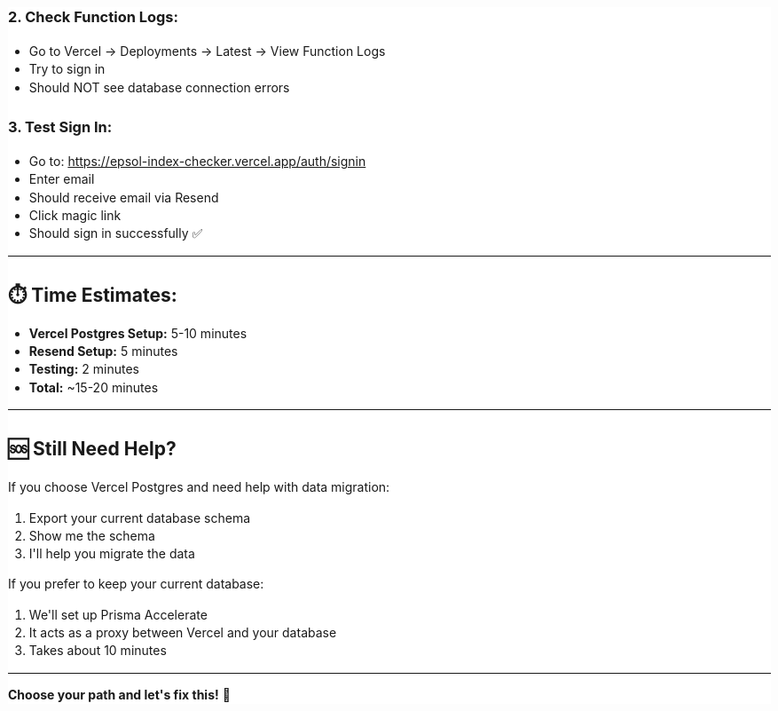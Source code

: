 ### 2. Check Function Logs:
- Go to Vercel → Deployments → Latest → View Function Logs
- Try to sign in
- Should NOT see database connection errors

### 3. Test Sign In:
- Go to: https://epsol-index-checker.vercel.app/auth/signin
- Enter email
- Should receive email via Resend
- Click magic link
- Should sign in successfully ✅

---

## ⏱️ Time Estimates:

- **Vercel Postgres Setup:** 5-10 minutes
- **Resend Setup:** 5 minutes
- **Testing:** 2 minutes
- **Total:** ~15-20 minutes

---

## 🆘 Still Need Help?

If you choose Vercel Postgres and need help with data migration:

1. Export your current database schema
2. Show me the schema
3. I'll help you migrate the data

If you prefer to keep your current database:

1. We'll set up Prisma Accelerate
2. It acts as a proxy between Vercel and your database
3. Takes about 10 minutes

---

**Choose your path and let's fix this!** 🚀
